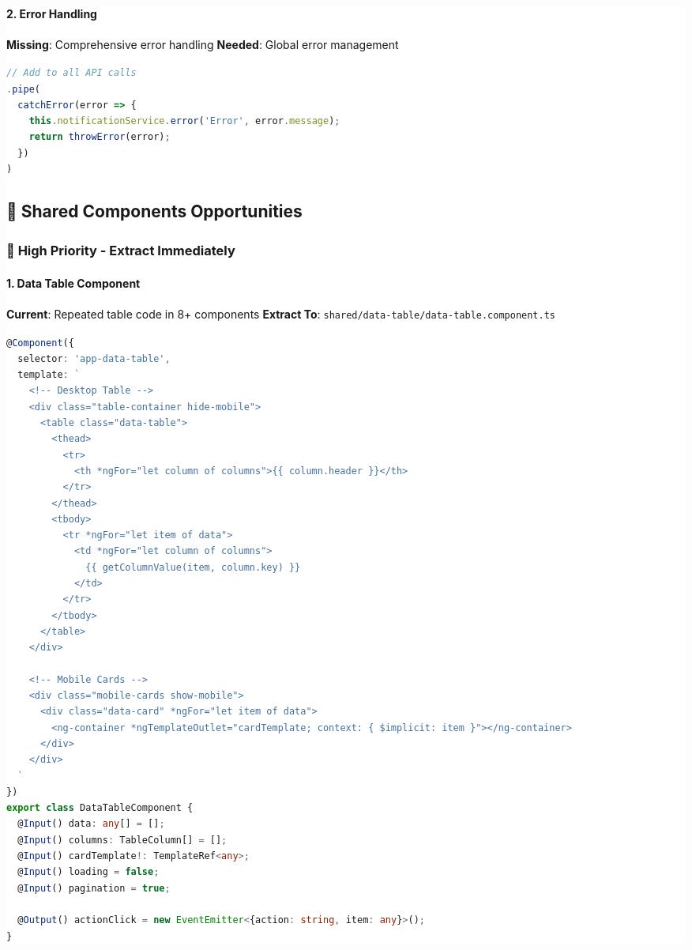 #### 2. **Error Handling**
**Missing**: Comprehensive error handling
**Needed**: Global error management

```typescript
// Add to all API calls
.pipe(
  catchError(error => {
    this.notificationService.error('Error', error.message);
    return throwError(error);
  })
)
```

## 🔧 Shared Components Opportunities

### 🎯 **High Priority - Extract Immediately**

#### 1. **Data Table Component**
**Current**: Repeated table code in 8+ components
**Extract To**: `shared/data-table/data-table.component.ts`

```typescript
@Component({
  selector: 'app-data-table',
  template: `
    <!-- Desktop Table -->
    <div class="table-container hide-mobile">
      <table class="data-table">
        <thead>
          <tr>
            <th *ngFor="let column of columns">{{ column.header }}</th>
          </tr>
        </thead>
        <tbody>
          <tr *ngFor="let item of data">
            <td *ngFor="let column of columns">
              {{ getColumnValue(item, column.key) }}
            </td>
          </tr>
        </tbody>
      </table>
    </div>
    
    <!-- Mobile Cards -->
    <div class="mobile-cards show-mobile">
      <div class="data-card" *ngFor="let item of data">
        <ng-container *ngTemplateOutlet="cardTemplate; context: { $implicit: item }"></ng-container>
      </div>
    </div>
  `
})
export class DataTableComponent {
  @Input() data: any[] = [];
  @Input() columns: TableColumn[] = [];
  @Input() cardTemplate!: TemplateRef<any>;
  @Input() loading = false;
  @Input() pagination = true;
  
  @Output() actionClick = new EventEmitter<{action: string, item: any}>();
}
```
